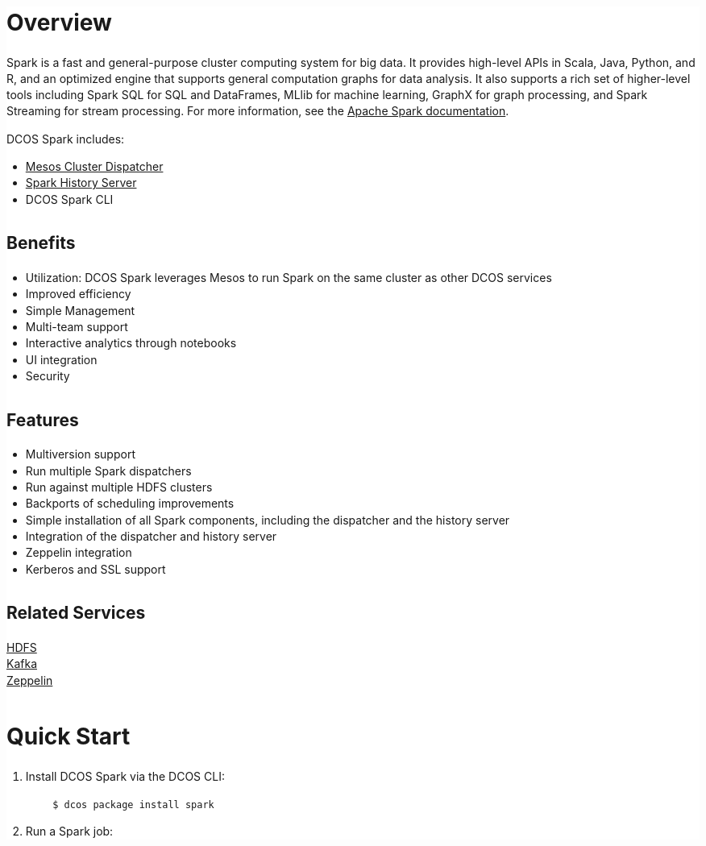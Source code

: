 # Overview

Spark is a fast and general-purpose cluster computing system for big data. It provides high-level APIs in Scala, Java, Python, and R, and an optimized engine that supports general computation graphs for data analysis. It also supports a rich set of higher-level tools including Spark SQL for SQL and DataFrames, MLlib for machine learning, GraphX for graph processing, and Spark Streaming for stream processing. For more information, see the [Apache Spark documentation][1].

DCOS Spark includes:

*   [Mesos Cluster Dispatcher][2] 
*   [Spark History Server][3]
*   DCOS Spark CLI

## Benefits

*   Utilization: DCOS Spark leverages Mesos to run Spark on the same cluster as other DCOS services
*   Improved efficiency
*   Simple Management
*   Multi-team support
*   Interactive analytics through notebooks
*   UI integration
*   Security

## Features

*   Multiversion support
*   Run multiple Spark dispatchers
*   Run against multiple HDFS clusters
*   Backports of scheduling improvements
*   Simple installation of all Spark components, including the dispatcher and the history server
*   Integration of the dispatcher and history server
*   Zeppelin integration
*   Kerberos and SSL support

## Related Services

[HDFS][4]  
[Kafka][5]  
[Zeppelin][6]

# Quick Start

1.  Install DCOS Spark via the DCOS CLI:

```    
        $ dcos package install spark
```        

2.  Run a Spark job:


 [1]: http://spark.apache.org/documentation.html
 [2]: http://spark.apache.org/docs/latest/running-on-mesos.html#cluster-mode
 [3]: http://spark.apache.org/docs/latest/monitoring.html#viewing-after-the-fact
 [4]: https://docs.mesosphere.com/manage-service/hdfs/
 [5]: https://docs.mesosphere.com/manage-service/kafka/
 [6]: https://zeppelin.incubator.apache.org/
 [7]: #custom
 [8]: http://spark.apache.org/docs/latest/configuration.html#inheriting-hadoop-cluster-configuration
 [9]: #ssl
 [10]: https://docs.mesosphere.com/administration/sshcluster/
 [11]: https://docs.mesosphere.com/administration/dcosarchitecture/components/
 [12]: http://docs.oracle.com/javase/8/docs/technotes/tools/unix/keytool.html
 [13]: http://spark.apache.org/docs/latest/submitting-applications.html
 [14]: http://spark.apache.org/docs/latest/configuration.html#spark-properties
 [15]: http://spark.apache.org/docs/latest/configuration.html#overriding-configuration-directory